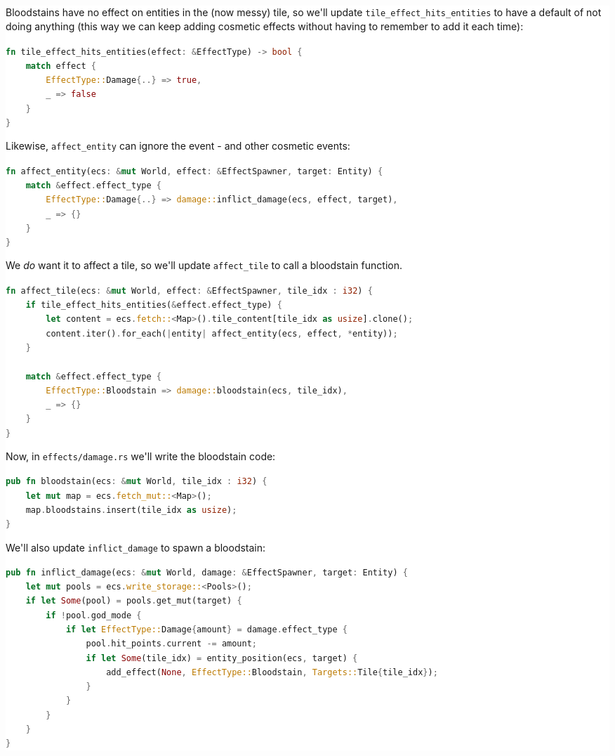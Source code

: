 Bloodstains have no effect on entities in the (now messy) tile, so we'll update `tile_effect_hits_entities` to have a default of not doing anything (this way we can keep adding cosmetic effects without having to remember to add it each time):

```rust
fn tile_effect_hits_entities(effect: &EffectType) -> bool {
    match effect {
        EffectType::Damage{..} => true,
        _ => false
    }
}
```

Likewise, `affect_entity` can ignore the event - and other cosmetic events:

```rust
fn affect_entity(ecs: &mut World, effect: &EffectSpawner, target: Entity) {
    match &effect.effect_type {
        EffectType::Damage{..} => damage::inflict_damage(ecs, effect, target),
        _ => {}
    }
}
```

We *do* want it to affect a tile, so we'll update `affect_tile` to call a bloodstain function.

```rust
fn affect_tile(ecs: &mut World, effect: &EffectSpawner, tile_idx : i32) {
    if tile_effect_hits_entities(&effect.effect_type) {
        let content = ecs.fetch::<Map>().tile_content[tile_idx as usize].clone();
        content.iter().for_each(|entity| affect_entity(ecs, effect, *entity));
    }
    
    match &effect.effect_type {
        EffectType::Bloodstain => damage::bloodstain(ecs, tile_idx),
        _ => {}
    }
}
```

Now, in `effects/damage.rs` we'll write the bloodstain code:

```rust
pub fn bloodstain(ecs: &mut World, tile_idx : i32) {
    let mut map = ecs.fetch_mut::<Map>();
    map.bloodstains.insert(tile_idx as usize);
}
```

We'll also update `inflict_damage` to spawn a bloodstain:

```rust
pub fn inflict_damage(ecs: &mut World, damage: &EffectSpawner, target: Entity) {
    let mut pools = ecs.write_storage::<Pools>();
    if let Some(pool) = pools.get_mut(target) {
        if !pool.god_mode {
            if let EffectType::Damage{amount} = damage.effect_type {
                pool.hit_points.current -= amount;
                if let Some(tile_idx) = entity_position(ecs, target) {
                    add_effect(None, EffectType::Bloodstain, Targets::Tile{tile_idx});
                }
            }
        }
    }
}
```
